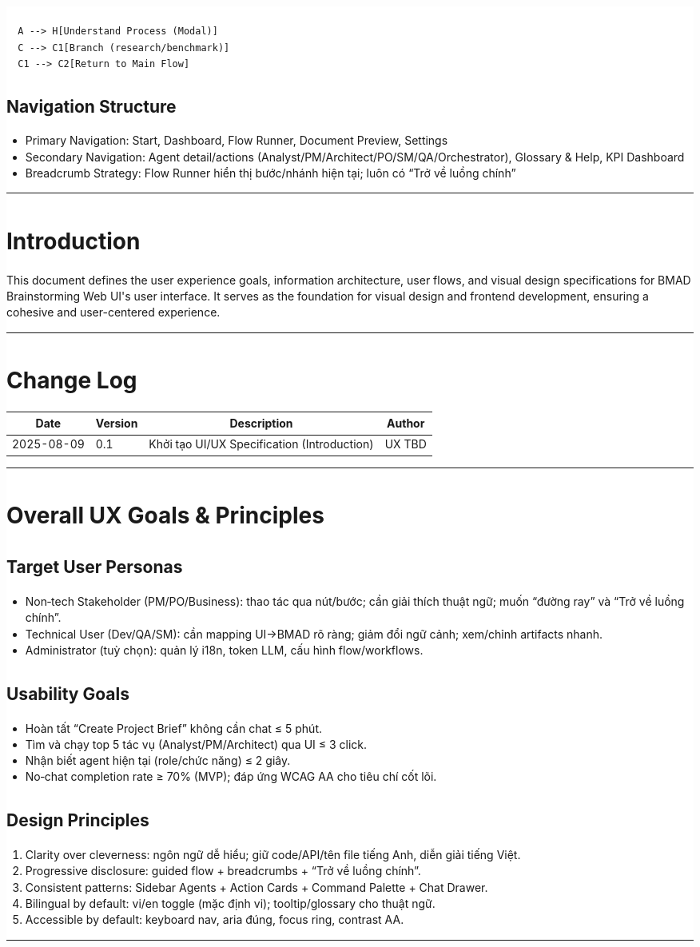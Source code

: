 ```mermaid

  A --> H[Understand Process (Modal)]
  C --> C1[Branch (research/benchmark)]
  C1 --> C2[Return to Main Flow]
```

## Navigation Structure

- Primary Navigation: Start, Dashboard, Flow Runner, Document Preview, Settings
- Secondary Navigation: Agent detail/actions (Analyst/PM/Architect/PO/SM/QA/Orchestrator), Glossary & Help, KPI Dashboard
- Breadcrumb Strategy: Flow Runner hiển thị bước/nhánh hiện tại; luôn có “Trở về luồng chính”

---

# Introduction

This document defines the user experience goals, information architecture, user flows, and visual design specifications for BMAD Brainstorming Web UI's user interface. It serves as the foundation for visual design and frontend development, ensuring a cohesive and user-centered experience.

---

# Change Log

| Date       | Version | Description                               | Author |
|------------|---------|-------------------------------------------|--------|
| 2025-08-09 | 0.1     | Khởi tạo UI/UX Specification (Introduction) | UX TBD |

---

# Overall UX Goals & Principles

## Target User Personas
- Non‑tech Stakeholder (PM/PO/Business): thao tác qua nút/bước; cần giải thích thuật ngữ; muốn “đường ray” và “Trở về luồng chính”.
- Technical User (Dev/QA/SM): cần mapping UI→BMAD rõ ràng; giảm đổi ngữ cảnh; xem/chỉnh artifacts nhanh.
- Administrator (tuỳ chọn): quản lý i18n, token LLM, cấu hình flow/workflows.

## Usability Goals
- Hoàn tất “Create Project Brief” không cần chat ≤ 5 phút.
- Tìm và chạy top 5 tác vụ (Analyst/PM/Architect) qua UI ≤ 3 click.
- Nhận biết agent hiện tại (role/chức năng) ≤ 2 giây.
- No‑chat completion rate ≥ 70% (MVP); đáp ứng WCAG AA cho tiêu chí cốt lõi.

## Design Principles
1. Clarity over cleverness: ngôn ngữ dễ hiểu; giữ code/API/tên file tiếng Anh, diễn giải tiếng Việt.
2. Progressive disclosure: guided flow + breadcrumbs + “Trở về luồng chính”.
3. Consistent patterns: Sidebar Agents + Action Cards + Command Palette + Chat Drawer.
4. Bilingual by default: vi/en toggle (mặc định vi); tooltip/glossary cho thuật ngữ.
5. Accessible by default: keyboard nav, aria đúng, focus ring, contrast AA.

---


